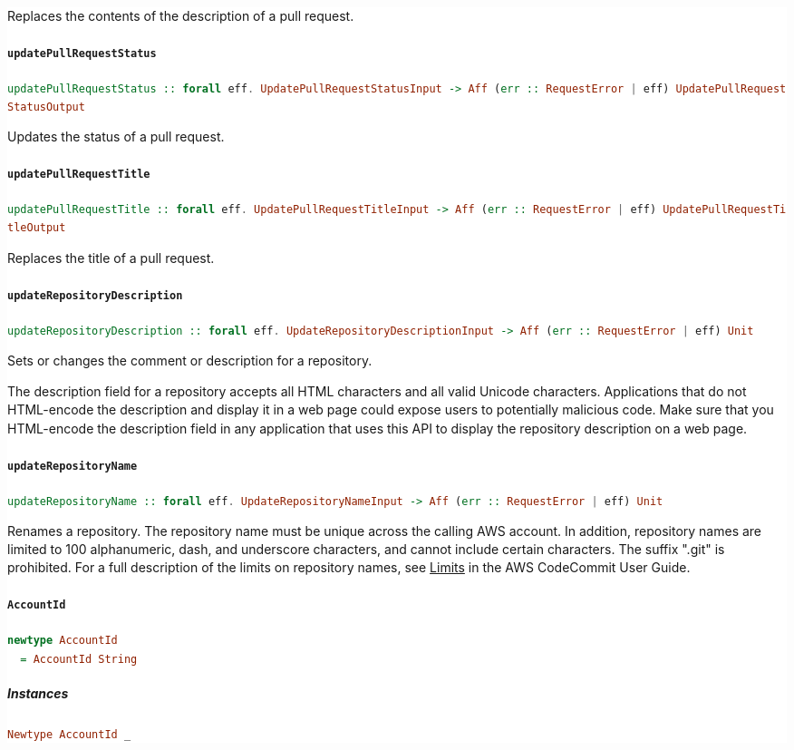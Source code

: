 <p>Replaces the contents of the description of a pull request.</p>

#### `updatePullRequestStatus`

``` purescript
updatePullRequestStatus :: forall eff. UpdatePullRequestStatusInput -> Aff (err :: RequestError | eff) UpdatePullRequestStatusOutput
```

<p>Updates the status of a pull request. </p>

#### `updatePullRequestTitle`

``` purescript
updatePullRequestTitle :: forall eff. UpdatePullRequestTitleInput -> Aff (err :: RequestError | eff) UpdatePullRequestTitleOutput
```

<p>Replaces the title of a pull request.</p>

#### `updateRepositoryDescription`

``` purescript
updateRepositoryDescription :: forall eff. UpdateRepositoryDescriptionInput -> Aff (err :: RequestError | eff) Unit
```

<p>Sets or changes the comment or description for a repository.</p> <note> <p>The description field for a repository accepts all HTML characters and all valid Unicode characters. Applications that do not HTML-encode the description and display it in a web page could expose users to potentially malicious code. Make sure that you HTML-encode the description field in any application that uses this API to display the repository description on a web page.</p> </note>

#### `updateRepositoryName`

``` purescript
updateRepositoryName :: forall eff. UpdateRepositoryNameInput -> Aff (err :: RequestError | eff) Unit
```

<p>Renames a repository. The repository name must be unique across the calling AWS account. In addition, repository names are limited to 100 alphanumeric, dash, and underscore characters, and cannot include certain characters. The suffix ".git" is prohibited. For a full description of the limits on repository names, see <a href="http://docs.aws.amazon.com/codecommit/latest/userguide/limits.html">Limits</a> in the AWS CodeCommit User Guide.</p>

#### `AccountId`

``` purescript
newtype AccountId
  = AccountId String
```

##### Instances
``` purescript
Newtype AccountId _
```
